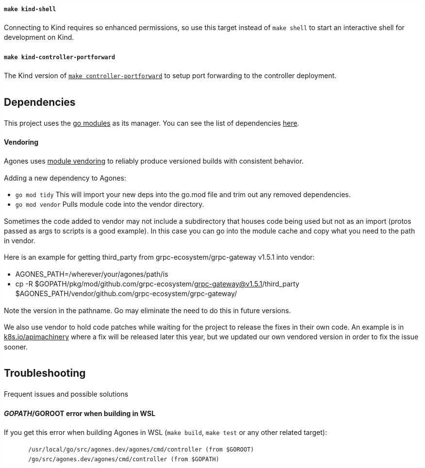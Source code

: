 #### `make kind-shell`
Connecting to Kind requires so enhanced permissions, so use this target
instead of `make shell` to start an interactive shell for development on Kind.

#### `make kind-controller-portforward`
The Kind version of [`make controller-portforward`](#make-controller-portforward) to setup
port forwarding to the controller deployment.

## Dependencies

This project uses the [go modules](https://github.com/golang/go/wiki/Modules) as its manager. You can see the list of dependencies [here](https://github.com/googleforgames/agones/blob/master/go.mod).

#### Vendoring

Agones uses [module vendoring](https://tip.golang.org/cmd/go/#hdr-Modules_and_vendoring) to reliably produce versioned builds with consistent behavior.

Adding a new dependency to Agones:

*  `go mod tidy` This will import your new deps into the go.mod file and trim out any removed dependencies.
*  `go mod vendor` Pulls module code into the vendor directory.

Sometimes the code added to vendor may not include a subdirectory that houses code being used but not as an import
(protos passed as args to scripts is a good example). In this case you can go into the module cache and copy what you need to the path in vendor. 

Here is an example for getting third_party from grpc-ecosystem/grpc-gateway v1.5.1 into vendor:

*  AGONES_PATH=/wherever/your/agones/path/is
*  cp -R $GOPATH/pkg/mod/github.com/grpc-ecosystem/grpc-gateway@v1.5.1/third_party $AGONES_PATH/vendor/github.com/grpc-ecosystem/grpc-gateway/

Note the version in the pathname. Go may eliminate the need to do this in future versions.

We also use vendor to hold code patches while waiting for the project to release the fixes in their own code. An example is in [k8s.io/apimachinery](https://github.com/googleforgames/agones/issues/414) where a fix will be released later this year, but we updated our own vendored version in order to fix the issue sooner.


## Troubleshooting

Frequent issues and possible solutions

#### $GOPATH/$GOROOT error when building in WSL

If you get this error when building Agones in WSL (`make build`, `make test` or any other related target):

```can't load package: package agones.dev/agones/cmd/controller: cannot find package "agones.dev/agones/cmd/controller" in any of:
       /usr/local/go/src/agones.dev/agones/cmd/controller (from $GOROOT)
       /go/src/agones.dev/agones/cmd/controller (from $GOPATH)
```
